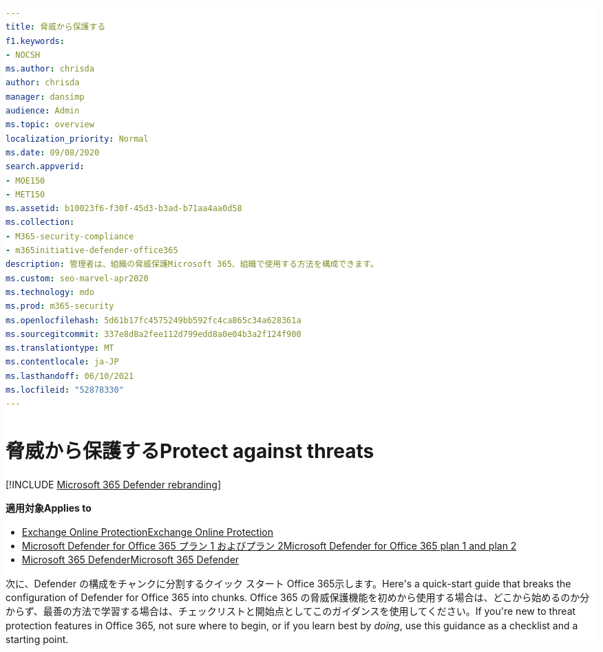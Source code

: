 ```yaml
---
title: 脅威から保護する
f1.keywords:
- NOCSH
ms.author: chrisda
author: chrisda
manager: dansimp
audience: Admin
ms.topic: overview
localization_priority: Normal
ms.date: 09/08/2020
search.appverid:
- MOE150
- MET150
ms.assetid: b10023f6-f30f-45d3-b3ad-b71aa4aa0d58
ms.collection:
- M365-security-compliance
- m365initiative-defender-office365
description: 管理者は、組織の脅威保護Microsoft 365、組織で使用する方法を構成できます。
ms.custom: seo-marvel-apr2020
ms.technology: mdo
ms.prod: m365-security
ms.openlocfilehash: 5d61b17fc4575249bb592fc4ca865c34a628361a
ms.sourcegitcommit: 337e8d8a2fee112d799edd8a0e04b3a2f124f900
ms.translationtype: MT
ms.contentlocale: ja-JP
ms.lasthandoff: 06/10/2021
ms.locfileid: "52878330"
---
```

# <a name="protect-against-threats"></a><span data-ttu-id="46a3c-103">脅威から保護する</span><span class="sxs-lookup"><span data-stu-id="46a3c-103">Protect against threats</span></span>

[!INCLUDE [Microsoft 365 Defender rebranding](../includes/microsoft-defender-for-office.md)]

<span data-ttu-id="46a3c-104">**適用対象**</span><span class="sxs-lookup"><span data-stu-id="46a3c-104">**Applies to**</span></span>
- [<span data-ttu-id="46a3c-105">Exchange Online Protection</span><span class="sxs-lookup"><span data-stu-id="46a3c-105">Exchange Online Protection</span></span>](exchange-online-protection-overview.md)
- [<span data-ttu-id="46a3c-106">Microsoft Defender for Office 365 プラン 1 およびプラン 2</span><span class="sxs-lookup"><span data-stu-id="46a3c-106">Microsoft Defender for Office 365 plan 1 and plan 2</span></span>](defender-for-office-365.md)
- [<span data-ttu-id="46a3c-107">Microsoft 365 Defender</span><span class="sxs-lookup"><span data-stu-id="46a3c-107">Microsoft 365 Defender</span></span>](../defender/microsoft-365-defender.md)

<span data-ttu-id="46a3c-108">次に、Defender の構成をチャンクに分割するクイック スタート Office 365示します。</span><span class="sxs-lookup"><span data-stu-id="46a3c-108">Here's a quick-start guide that breaks the configuration of Defender for Office 365 into chunks.</span></span> <span data-ttu-id="46a3c-109">Office 365 の脅威保護機能を初めから使用する場合は、どこから始めるのか分からず、最善の方法で学習する場合は、チェックリストと開始点としてこのガイダンスを使用してください。</span><span class="sxs-lookup"><span data-stu-id="46a3c-109">If you're new to threat protection features in Office 365, not sure where to begin, or if you learn best by *doing*, use this guidance as a checklist and a starting point.</span></span>
